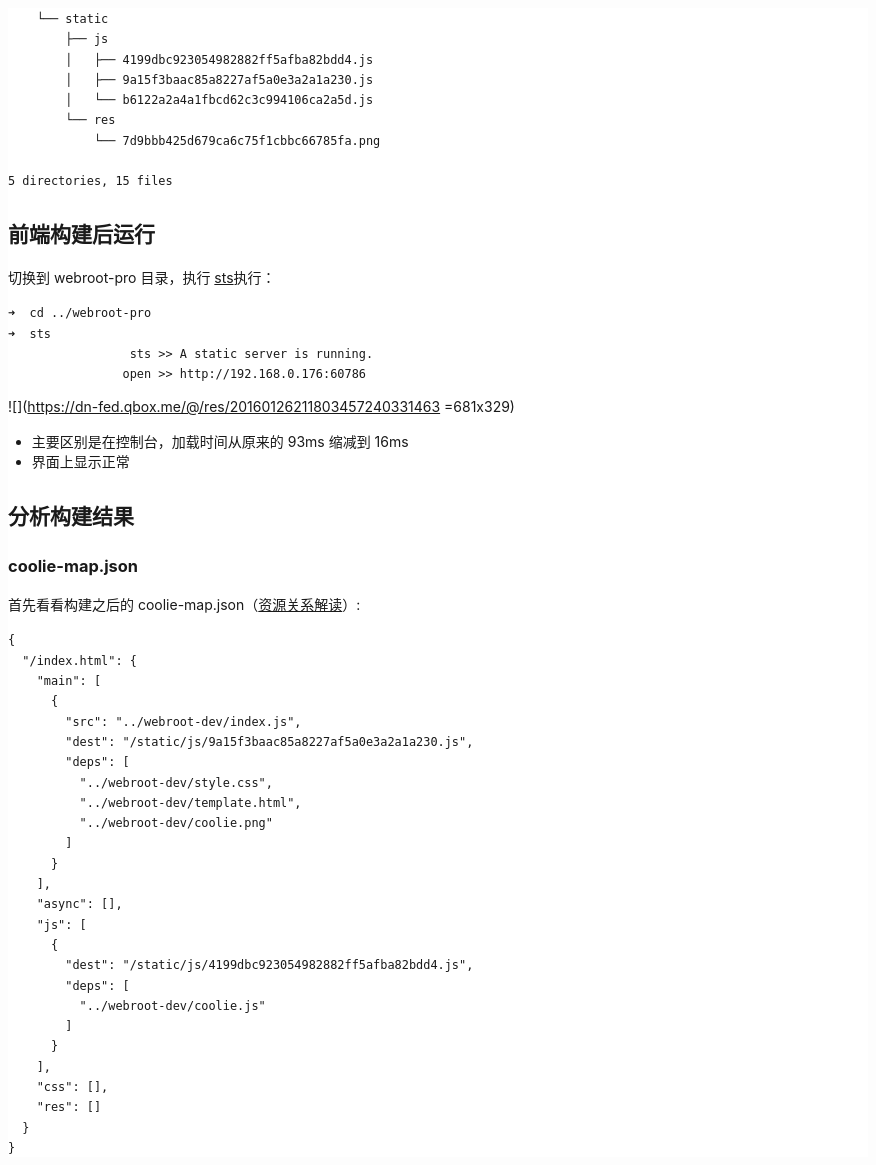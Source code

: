 ```
    └── static
        ├── js
        │   ├── 4199dbc923054982882ff5afba82bdd4.js
        │   ├── 9a15f3baac85a8227af5a0e3a2a1a230.js
        │   └── b6122a2a4a1fbcd62c3c994106ca2a5d.js
        └── res
            └── 7d9bbb425d679ca6c75f1cbbc66785fa.png

5 directories, 15 files
```


## 前端构建后运行
切换到 webroot-pro 目录，执行 [sts](https://www.npmjs.com/package/sts)执行：
```
➜  cd ../webroot-pro
➜  sts
                 sts >> A static server is running.
                open >> http://192.168.0.176:60786

```

![](https://dn-fed.qbox.me/@/res/20160126211803457240331463 =681x329)

- 主要区别是在控制台，加载时间从原来的 93ms 缩减到 16ms
- 界面上显示正常


## 分析构建结果

### coolie-map.json
首先看看构建之后的 coolie-map.json（[资源关系解读](/introduction/resource-relationship-map.md)）:
```
{
  "/index.html": {
    "main": [
      {
        "src": "../webroot-dev/index.js",
        "dest": "/static/js/9a15f3baac85a8227af5a0e3a2a1a230.js",
        "deps": [
          "../webroot-dev/style.css",
          "../webroot-dev/template.html",
          "../webroot-dev/coolie.png"
        ]
      }
    ],
    "async": [],
    "js": [
      {
        "dest": "/static/js/4199dbc923054982882ff5afba82bdd4.js",
        "deps": [
          "../webroot-dev/coolie.js"
        ]
      }
    ],
    "css": [],
    "res": []
  }
}
```
